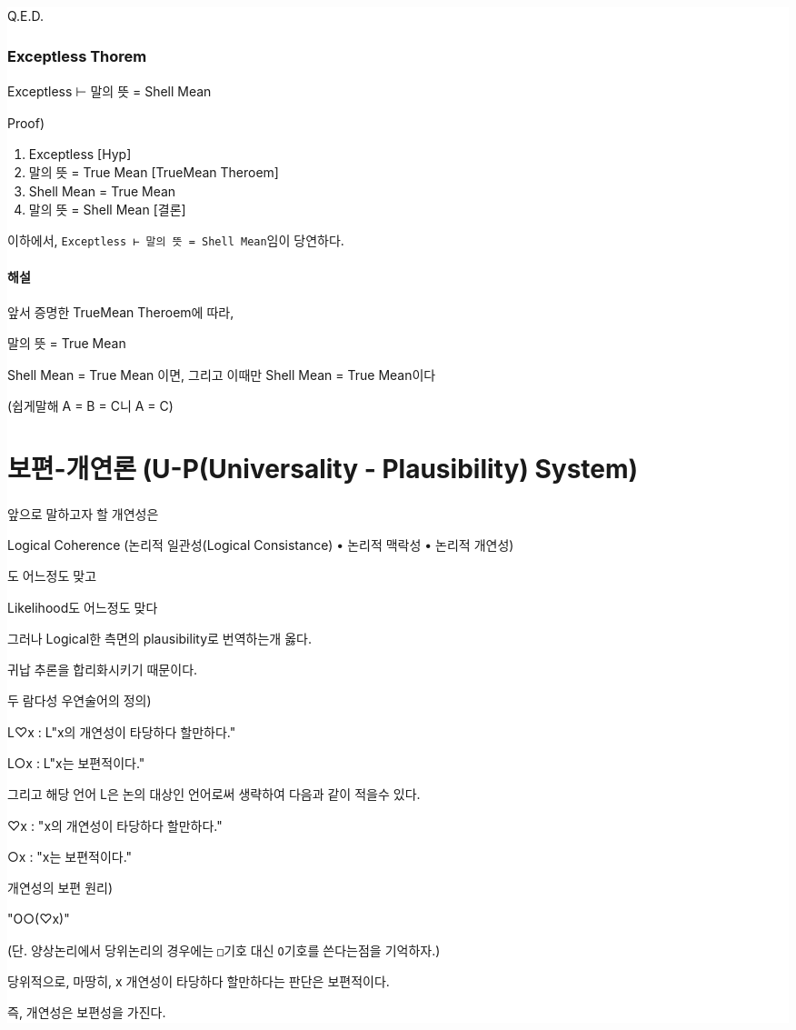 Q.E.D.

### Exceptless Thorem

Exceptless ⊢ 말의 뜻 = Shell Mean

Proof)

1. Exceptless [Hyp]
2. 말의 뜻 = True Mean [TrueMean Theroem]
3. Shell Mean = True Mean
4. 말의 뜻 = Shell Mean [결론]

이하에서, `Exceptless ⊢ 말의 뜻 = Shell Mean`임이 당연하다.

#### 해설

앞서 증명한 TrueMean Theroem에 따라,

말의 뜻 = True Mean

Shell Mean = True Mean 이면, 그리고 이때만 Shell Mean = True Mean이다

(쉽게말해 A = B = C니 A = C)

# 보편-개연론 (U-P(Universality - Plausibility) System)

앞으로 말하고자 할 개연성은

Logical Coherence (논리적 일관성(Logical Consistance) • 논리적 맥락성 • 논리적 개연성)

도 어느정도 맞고

Likelihood도 어느정도 맞다

그러나 Logical한 측면의 plausibility로 번역하는개 옳다.

귀납 추론을 합리화시키기 때문이다.

두 람다성 우연술어의 정의)

L♡x : L"x의 개연성이 타당하다 할만하다."

L○x : L"x는 보편적이다."

그리고 해당 언어 L은 논의 대상인 언어로써 생략하여 다음과 같이 적을수 있다.

♡x : "x의 개연성이 타당하다 할만하다."

○x : "x는 보편적이다."

개연성의 보편 원리)

"O○(♡x)"

(단. 양상논리에서 당위논리의 경우에는 `□`기호 대신 `O`기호를 쓴다는점을 기억하자.)

당위적으로, 마땅히, x 개연성이 타당하다 할만하다는 판단은 보편적이다.

즉, 개연성은 보편성을 가진다.
